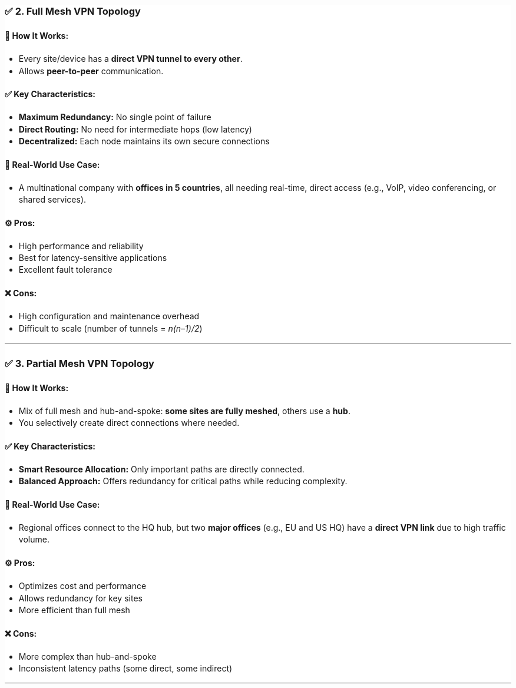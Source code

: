 
### ✅ 2. Full Mesh VPN Topology

#### 🔧 How It Works:
- Every site/device has a **direct VPN tunnel to every other**.
- Allows **peer-to-peer** communication.

#### ✅ Key Characteristics:
- **Maximum Redundancy:** No single point of failure
- **Direct Routing:** No need for intermediate hops (low latency)
- **Decentralized:** Each node maintains its own secure connections

#### 🏢 Real-World Use Case:
- A multinational company with **offices in 5 countries**, all needing real-time, direct access (e.g., VoIP, video conferencing, or shared services).

#### ⚙️ Pros:
- High performance and reliability
- Best for latency-sensitive applications
- Excellent fault tolerance

#### ❌ Cons:
- High configuration and maintenance overhead
- Difficult to scale (number of tunnels = _n(n–1)/2_)

---

### ✅ 3. Partial Mesh VPN Topology

#### 🔧 How It Works:
- Mix of full mesh and hub-and-spoke: **some sites are fully meshed**, others use a **hub**.
- You selectively create direct connections where needed.

#### ✅ Key Characteristics:
- **Smart Resource Allocation:** Only important paths are directly connected.
- **Balanced Approach:** Offers redundancy for critical paths while reducing complexity.

#### 🏢 Real-World Use Case:
- Regional offices connect to the HQ hub, but two **major offices** (e.g., EU and US HQ) have a **direct VPN link** due to high traffic volume.

#### ⚙️ Pros:
- Optimizes cost and performance
- Allows redundancy for key sites
- More efficient than full mesh

#### ❌ Cons:
- More complex than hub-and-spoke
- Inconsistent latency paths (some direct, some indirect)

---
